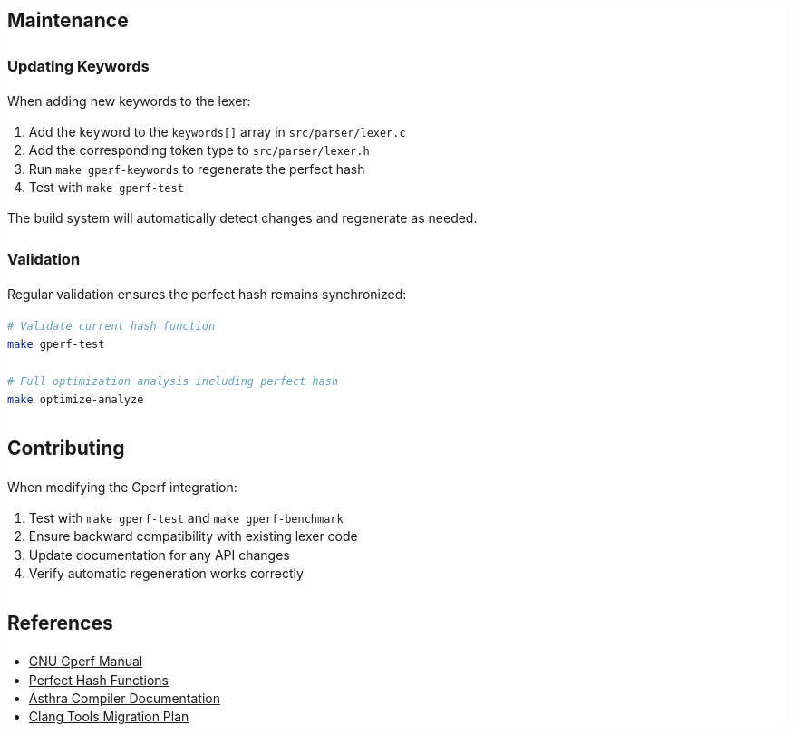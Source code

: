 ## Maintenance

### Updating Keywords

When adding new keywords to the lexer:

1. Add the keyword to the `keywords[]` array in `src/parser/lexer.c`
2. Add the corresponding token type to `src/parser/lexer.h`
3. Run `make gperf-keywords` to regenerate the perfect hash
4. Test with `make gperf-test`

The build system will automatically detect changes and regenerate as needed.

### Validation

Regular validation ensures the perfect hash remains synchronized:

```bash
# Validate current hash function
make gperf-test

# Full optimization analysis including perfect hash
make optimize-analyze
```

## Contributing

When modifying the Gperf integration:

1. Test with `make gperf-test` and `make gperf-benchmark`
2. Ensure backward compatibility with existing lexer code
3. Update documentation for any API changes
4. Verify automatic regeneration works correctly

## References

- [GNU Gperf Manual](https://www.gnu.org/software/gperf/manual/gperf.html)
- [Perfect Hash Functions](https://en.wikipedia.org/wiki/Perfect_hash_function)
- [Asthra Compiler Documentation](../docs/)
- [Clang Tools Migration Plan](../docs/clang-tools-migration-plan.md) 
